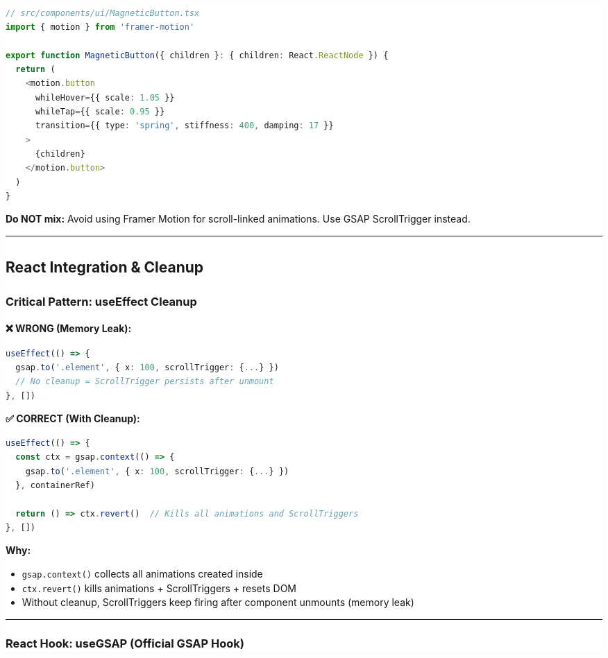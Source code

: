 ```typescript
// src/components/ui/MagneticButton.tsx
import { motion } from 'framer-motion'

export function MagneticButton({ children }: { children: React.ReactNode }) {
  return (
    <motion.button
      whileHover={{ scale: 1.05 }}
      whileTap={{ scale: 0.95 }}
      transition={{ type: 'spring', stiffness: 400, damping: 17 }}
    >
      {children}
    </motion.button>
  )
}
```

**Do NOT mix:** Avoid using Framer Motion for scroll-linked animations. Use GSAP ScrollTrigger instead.

---

## React Integration & Cleanup

### Critical Pattern: useEffect Cleanup

**❌ WRONG (Memory Leak):**

```typescript
useEffect(() => {
  gsap.to('.element', { x: 100, scrollTrigger: {...} })
  // No cleanup = ScrollTrigger persists after unmount
}, [])
```

**✅ CORRECT (With Cleanup):**

```typescript
useEffect(() => {
  const ctx = gsap.context(() => {
    gsap.to('.element', { x: 100, scrollTrigger: {...} })
  }, containerRef)

  return () => ctx.revert()  // Kills all animations and ScrollTriggers
}, [])
```

**Why:**
- `gsap.context()` collects all animations created inside
- `ctx.revert()` kills animations + ScrollTriggers + resets DOM
- Without cleanup, ScrollTriggers keep firing after component unmounts (memory leak)

---

### React Hook: useGSAP (Official GSAP Hook)
